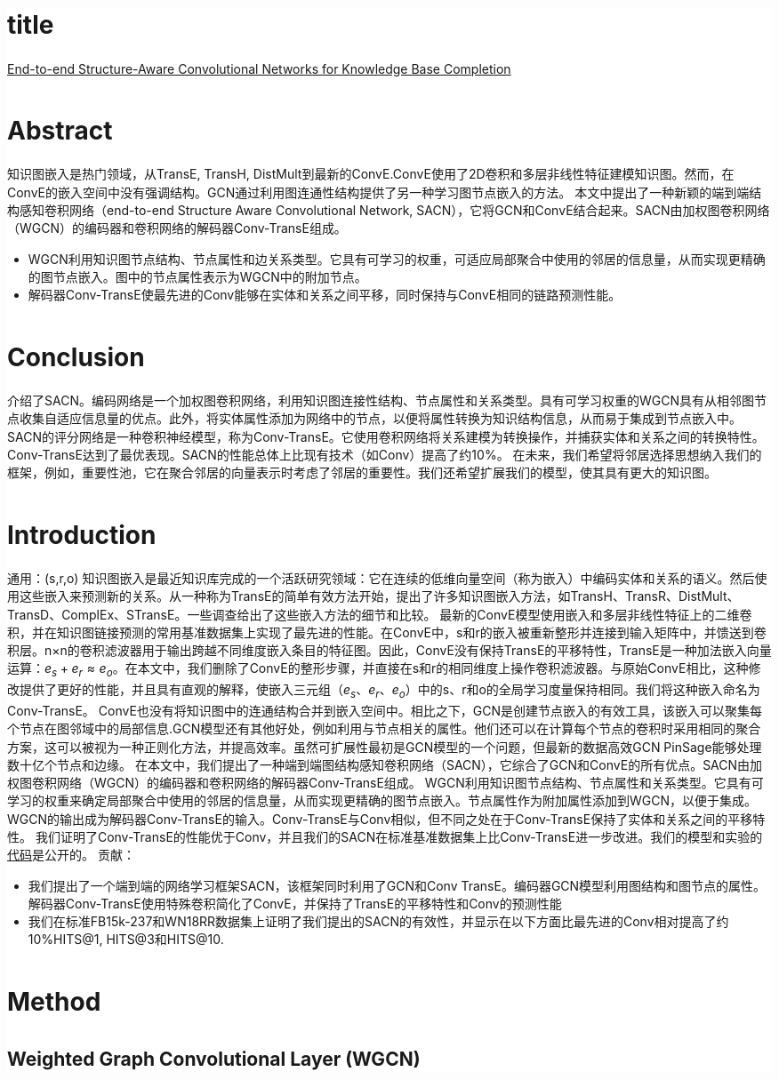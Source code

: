 # title

[End-to-end Structure-Aware Convolutional Networks for Knowledge Base Completion](https://arxiv.org/abs/1811.04441)

# Abstract

知识图嵌入是热门领域，从TransE, TransH, DistMult到最新的ConvE.ConvE使用了2D卷积和多层非线性特征建模知识图。然而，在ConvE的嵌入空间中没有强调结构。GCN通过利用图连通性结构提供了另一种学习图节点嵌入的方法。
本文中提出了一种新颖的端到端结构感知卷积网络（end-to-end Structure Aware Convolutional Network, SACN），它将GCN和ConvE结合起来。SACN由加权图卷积网络（WGCN）的编码器和卷积网络的解码器Conv-TransE组成。

- WGCN利用知识图节点结构、节点属性和边关系类型。它具有可学习的权重，可适应局部聚合中使用的邻居的信息量，从而实现更精确的图节点嵌入。图中的节点属性表示为WGCN中的附加节点。
- 解码器Conv-TransE使最先进的Conv能够在实体和关系之间平移，同时保持与ConvE相同的链路预测性能。

# Conclusion

介绍了SACN。编码网络是一个加权图卷积网络，利用知识图连接性结构、节点属性和关系类型。具有可学习权重的WGCN具有从相邻图节点收集自适应信息量的优点。此外，将实体属性添加为网络中的节点，以便将属性转换为知识结构信息，从而易于集成到节点嵌入中。SACN的评分网络是一种卷积神经模型，称为Conv-TransE。它使用卷积网络将关系建模为转换操作，并捕获实体和关系之间的转换特性。Conv-TransE达到了最优表现。SACN的性能总体上比现有技术（如Conv）提高了约10%。
在未来，我们希望将邻居选择思想纳入我们的框架，例如，重要性池，它在聚合邻居的向量表示时考虑了邻居的重要性。我们还希望扩展我们的模型，使其具有更大的知识图。

# Introduction

通用：(s,r,o)
知识图嵌入是最近知识库完成的一个活跃研究领域：它在连续的低维向量空间（称为嵌入）中编码实体和关系的语义。然后使用这些嵌入来预测新的关系。从一种称为TransE的简单有效方法开始，提出了许多知识图嵌入方法，如TransH、TransR、DistMult、TransD、ComplEx、STransE。一些调查给出了这些嵌入方法的细节和比较。
最新的ConvE模型使用嵌入和多层非线性特征上的二维卷积，并在知识图链接预测的常用基准数据集上实现了最先进的性能。在ConvE中，s和r的嵌入被重新整形并连接到输入矩阵中，并馈送到卷积层。n×n的卷积滤波器用于输出跨越不同维度嵌入条目的特征图。因此，ConvE没有保持TransE的平移特性，TransE是一种加法嵌入向量运算：$e_s+e_r≈ e_o$。在本文中，我们删除了ConvE的整形步骤，并直接在s和r的相同维度上操作卷积滤波器。与原始ConvE相比，这种修改提供了更好的性能，并且具有直观的解释，使嵌入三元组$（e_s、e_r、e_o）$中的s、r和o的全局学习度量保持相同。我们将这种嵌入命名为Conv-TransE。
ConvE也没有将知识图中的连通结构合并到嵌入空间中。相比之下，GCN是创建节点嵌入的有效工具，该嵌入可以聚集每个节点在图邻域中的局部信息.GCN模型还有其他好处，例如利用与节点相关的属性。他们还可以在计算每个节点的卷积时采用相同的聚合方案，这可以被视为一种正则化方法，并提高效率。虽然可扩展性最初是GCN模型的一个问题，但最新的数据高效GCN PinSage能够处理数十亿个节点和边缘。
在本文中，我们提出了一种端到端图结构感知卷积网络（SACN），它综合了GCN和ConvE的所有优点。SACN由加权图卷积网络（WGCN）的编码器和卷积网络的解码器Conv-TransE组成。
WGCN利用知识图节点结构、节点属性和关系类型。它具有可学习的权重来确定局部聚合中使用的邻居的信息量，从而实现更精确的图节点嵌入。节点属性作为附加属性添加到WGCN，以便于集成。WGCN的输出成为解码器Conv-TransE的输入。Conv-TransE与Conv相似，但不同之处在于Conv-TransE保持了实体和关系之间的平移特性。
我们证明了Conv-TransE的性能优于Conv，并且我们的SACN在标准基准数据集上比Conv-TransE进一步改进。我们的模型和实验的[代码](https://github.com/JD-AI-Research-Silicon-Valley/SACN)是公开的。
贡献：

- 我们提出了一个端到端的网络学习框架SACN，该框架同时利用了GCN和Conv TransE。编码器GCN模型利用图结构和图节点的属性。解码器Conv-TransE使用特殊卷积简化了ConvE，并保持了TransE的平移特性和Conv的预测性能
- 我们在标准FB15k-237和WN18RR数据集上证明了我们提出的SACN的有效性，并显示在以下方面比最先进的Conv相对提高了约10%HITS@1, HITS@3和HITS@10.

# Method

## Weighted Graph Convolutional Layer (WGCN)
